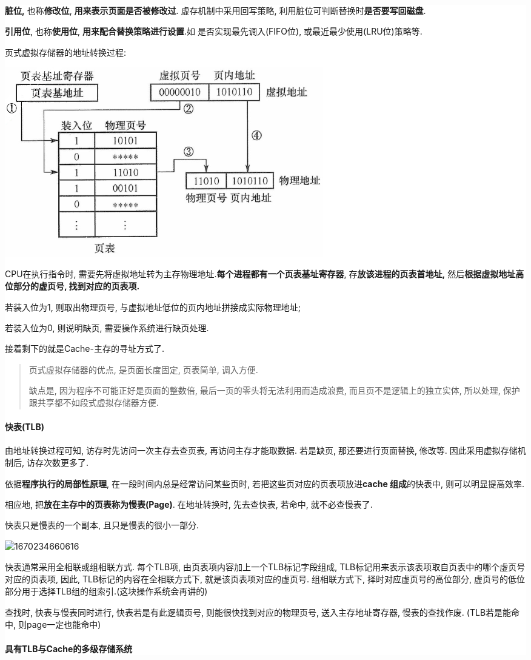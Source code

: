 **脏位,** 也称**修改位**, **用来表示页面是否被修改过**. 虚存机制中采用回写策略, 利用脏位可判断替换时**是否要写回磁盘**.

**引用位**, 也称**使用位**, **用来配合替换策略进行设置**.如 是否实现最先调入(FIFO位), 或最近最少使用(LRU位)策略等.

页式虚拟存储器的地址转换过程:

![1670156800981](组成原理_1.assets/1670156800981.png)

CPU在执行指令时, 需要先将虚拟地址转为主存物理地址.**每个进程都有一个页表基址寄存器**, 存**放该进程的页表首地址,** 然后**根据虚拟地址高位部分的虚页号, 找到对应的页表项.** 

若装入位为1, 则取出物理页号, 与虚拟地址低位的页内地址拼接成实际物理地址; 

若装入位为0, 则说明缺页, 需要操作系统进行缺页处理.

接着剩下的就是Cache-主存的寻址方式了.

> 页式虚拟存储器的优点, 是页面长度固定, 页表简单, 调入方便.
>
> 缺点是, 因为程序不可能正好是页面的整数倍, 最后一页的零头将无法利用而造成浪费, 而且页不是逻辑上的独立实体, 所以处理, 保护跟共享都不如段式虚拟存储器方便.

#### 快表(TLB)

由地址转换过程可知, 访存时先访问一次主存去查页表, 再访问主存才能取数据. 若是缺页, 那还要进行页面替换, 修改等. 因此采用虚拟存储机制后, 访存次数更多了.

依据**程序执行的局部性原理**, 在一段时间内总是经常访问某些页时, 若把这些页对应的页表项放进**cache 组成**的快表中, 则可以明显提高效率.

相应地, 把**放在主存中的页表称为慢表(Page)**. 在地址转换时, 先去查快表, 若命中, 就不必查慢表了. 

快表只是慢表的一个副本, 且只是慢表的很小一部分.

![1670234660616](../../../%E7%BC%96%E7%A8%8B/%E7%AC%94%E8%AE%B0/%E7%BB%84%E6%88%90%E5%8E%9F%E7%90%86/%E7%BB%84%E6%88%90%E5%8E%9F%E7%90%86_1.assets/1670234660616.png)

快表通常采用全相联或组相联方式. 每个TLB项, 由页表项内容加上一个TLB标记字段组成, TLB标记用来表示该表项取自页表中的哪个虚页号对应的页表项, 因此, TLB标记的内容在全相联方式下, 就是该页表项对应的虚页号. 组相联方式下, 择时对应虚页号的高位部分, 虚页号的低位部分用于选择TLB组的组索引.(这块操作系统会再讲的)

查找时, 快表与慢表同时进行, 快表若是有此逻辑页号, 则能很快找到对应的物理页号, 送入主存地址寄存器, 慢表的查找作废.  (TLB若是能命中, 则page一定也能命中)

#### 具有TLB与Cache的多级存储系统
